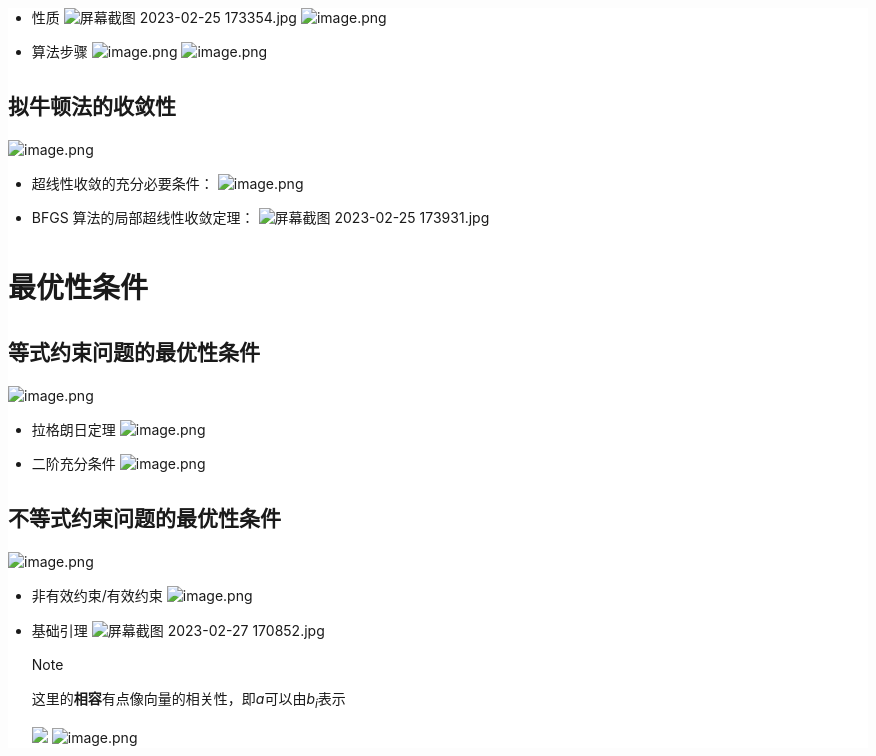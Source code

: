 - 性质
  ![屏幕截图 2023-02-25 173354.jpg](https://obsidian-pic-1258776558.cos.ap-nanjing.myqcloud.com/blog/%E5%B1%8F%E5%B9%95%E6%88%AA%E5%9B%BE%202023-02-25%20173354.jpg)
  ![image.png](https://obsidian-pic-1258776558.cos.ap-nanjing.myqcloud.com/blog/20230225173556.png)

- 算法步骤
  ![image.png](https://obsidian-pic-1258776558.cos.ap-nanjing.myqcloud.com/blog/20230225173621.png)
  ![image.png](https://obsidian-pic-1258776558.cos.ap-nanjing.myqcloud.com/blog/20230225173629.png)

## 拟牛顿法的收敛性

![image.png](https://obsidian-pic-1258776558.cos.ap-nanjing.myqcloud.com/blog/20230225173754.png)

- 超线性收敛的充分必要条件：
  ![image.png](https://obsidian-pic-1258776558.cos.ap-nanjing.myqcloud.com/blog/20230225173831.png)

- BFGS 算法的局部超线性收敛定理：
  ![屏幕截图 2023-02-25 173931.jpg](https://obsidian-pic-1258776558.cos.ap-nanjing.myqcloud.com/blog/%E5%B1%8F%E5%B9%95%E6%88%AA%E5%9B%BE%202023-02-25%20173931.jpg)

# 最优性条件

## 等式约束问题的最优性条件

![image.png](https://obsidian-pic-1258776558.cos.ap-nanjing.myqcloud.com/blog/20230227165722.png)

- 拉格朗日定理
  ![image.png](https://obsidian-pic-1258776558.cos.ap-nanjing.myqcloud.com/blog/20230227165825.png)

- 二阶充分条件
  ![image.png](https://obsidian-pic-1258776558.cos.ap-nanjing.myqcloud.com/blog/20230227170325.png)

## 不等式约束问题的最优性条件

![image.png](https://obsidian-pic-1258776558.cos.ap-nanjing.myqcloud.com/blog/20230227170357.png)

- 非有效约束/有效约束
  ![image.png](https://obsidian-pic-1258776558.cos.ap-nanjing.myqcloud.com/blog/20230227170505.png)

- 基础引理
  ![屏幕截图 2023-02-27 170852.jpg](https://obsidian-pic-1258776558.cos.ap-nanjing.myqcloud.com/blog/%E5%B1%8F%E5%B9%95%E6%88%AA%E5%9B%BE%202023-02-27%20170852.jpg)

  > [!note]
  > 这里的**相容**有点像向量的相关性，即$a$可以由$b_i$表示

  ![](https://obsidian-pic-1258776558.cos.ap-nanjing.myqcloud.com/blog/20230227171651.png)
  ![image.png](https://obsidian-pic-1258776558.cos.ap-nanjing.myqcloud.com/blog/20230227173026.png)
